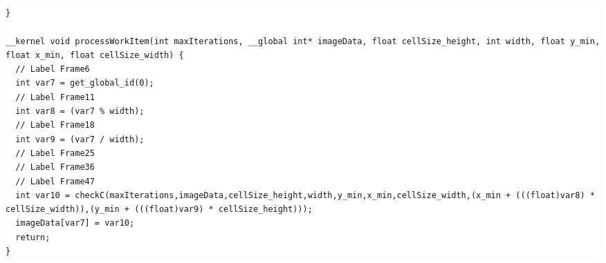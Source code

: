 ```
}

__kernel void processWorkItem(int maxIterations, __global int* imageData, float cellSize_height, int width, float y_min, float x_min, float cellSize_width) {
  // Label Frame6
  int var7 = get_global_id(0);
  // Label Frame11
  int var8 = (var7 % width);
  // Label Frame18
  int var9 = (var7 / width);
  // Label Frame25
  // Label Frame36
  // Label Frame47
  int var10 = checkC(maxIterations,imageData,cellSize_height,width,y_min,x_min,cellSize_width,(x_min + (((float)var8) * cellSize_width)),(y_min + (((float)var9) * cellSize_height)));
  imageData[var7] = var10;
  return;
}
```
